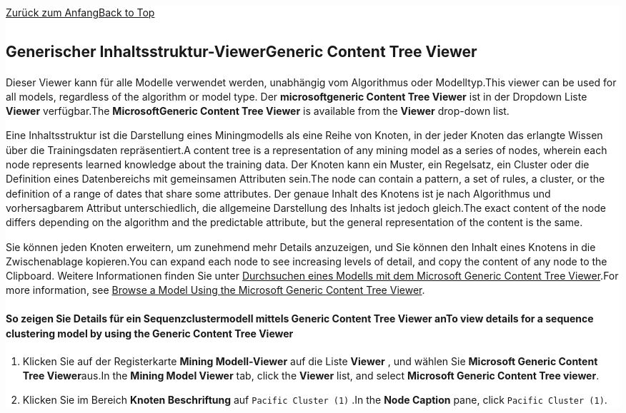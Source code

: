  [<span data-ttu-id="31bd6-267">Zurück zum Anfang</span><span class="sxs-lookup"><span data-stu-id="31bd6-267">Back to Top</span></span>](#bkmk_CDiagram)  
  
##  <a name="generic-content-tree-viewer"></a><a name="bkmk_Generic"></a><span data-ttu-id="31bd6-268">Generischer Inhaltsstruktur-Viewer</span><span class="sxs-lookup"><span data-stu-id="31bd6-268">Generic Content Tree Viewer</span></span>  
 <span data-ttu-id="31bd6-269">Dieser Viewer kann für alle Modelle verwendet werden, unabhängig vom Algorithmus oder Modelltyp.</span><span class="sxs-lookup"><span data-stu-id="31bd6-269">This viewer can be used for all models, regardless of the algorithm or model type.</span></span> <span data-ttu-id="31bd6-270">Der **microsoftgeneric Content Tree Viewer** ist in der Dropdown Liste **Viewer** verfügbar.</span><span class="sxs-lookup"><span data-stu-id="31bd6-270">The **MicrosoftGeneric Content Tree Viewer** is available from the **Viewer** drop-down list.</span></span>  
  
 <span data-ttu-id="31bd6-271">Eine Inhaltsstruktur ist die Darstellung eines Miningmodells als eine Reihe von Knoten, in der jeder Knoten das erlangte Wissen über die Trainingsdaten repräsentiert.</span><span class="sxs-lookup"><span data-stu-id="31bd6-271">A content tree is a representation of any mining model as a series of nodes, wherein each node represents learned knowledge about the training data.</span></span> <span data-ttu-id="31bd6-272">Der Knoten kann ein Muster, ein Regelsatz, ein Cluster oder die Definition eines Datenbereichs mit gemeinsamen Attributen sein.</span><span class="sxs-lookup"><span data-stu-id="31bd6-272">The node can contain a pattern, a set of rules, a cluster, or the definition of a range of dates that share some attributes.</span></span> <span data-ttu-id="31bd6-273">Der genaue Inhalt des Knotens ist je nach Algorithmus und vorhersagbarem Attribut unterschiedlich, die allgemeine Darstellung des Inhalts ist jedoch gleich.</span><span class="sxs-lookup"><span data-stu-id="31bd6-273">The exact content of the node differs depending on the algorithm and the predictable attribute, but the general representation of the content is the same.</span></span>  
  
 <span data-ttu-id="31bd6-274">Sie können jeden Knoten erweitern, um zunehmend mehr Details anzuzeigen, und Sie können den Inhalt eines Knotens in die Zwischenablage kopieren.</span><span class="sxs-lookup"><span data-stu-id="31bd6-274">You can expand each node to see increasing levels of detail, and copy the content of any node to the Clipboard.</span></span> <span data-ttu-id="31bd6-275">Weitere Informationen finden Sie unter [Durchsuchen eines Modells mit dem Microsoft Generic Content Tree Viewer](../../2014/analysis-services/data-mining/browse-a-model-using-the-microsoft-generic-content-tree-viewer.md).</span><span class="sxs-lookup"><span data-stu-id="31bd6-275">For more information, see [Browse a Model Using the Microsoft Generic Content Tree Viewer](../../2014/analysis-services/data-mining/browse-a-model-using-the-microsoft-generic-content-tree-viewer.md).</span></span>  
  
#### <a name="to-view-details-for-a-sequence-clustering-model-by-using-the-generic-content-tree-viewer"></a><span data-ttu-id="31bd6-276">So zeigen Sie Details für ein Sequenzclustermodell mittels Generic Content Tree Viewer an</span><span class="sxs-lookup"><span data-stu-id="31bd6-276">To view details for a sequence clustering model by using the Generic Content Tree Viewer</span></span>  
  
1.  <span data-ttu-id="31bd6-277">Klicken Sie auf der Registerkarte **Mining Modell-Viewer** auf die Liste **Viewer** , und wählen Sie **Microsoft Generic Content Tree Viewer**aus.</span><span class="sxs-lookup"><span data-stu-id="31bd6-277">In the **Mining Model Viewer** tab, click the **Viewer** list, and select **Microsoft Generic Content Tree viewer**.</span></span>  
  
2.  <span data-ttu-id="31bd6-278">Klicken Sie im Bereich **Knoten Beschriftung** auf `Pacific Cluster (1)` .</span><span class="sxs-lookup"><span data-stu-id="31bd6-278">In the **Node Caption** pane, click `Pacific Cluster (1)`.</span></span>  
  